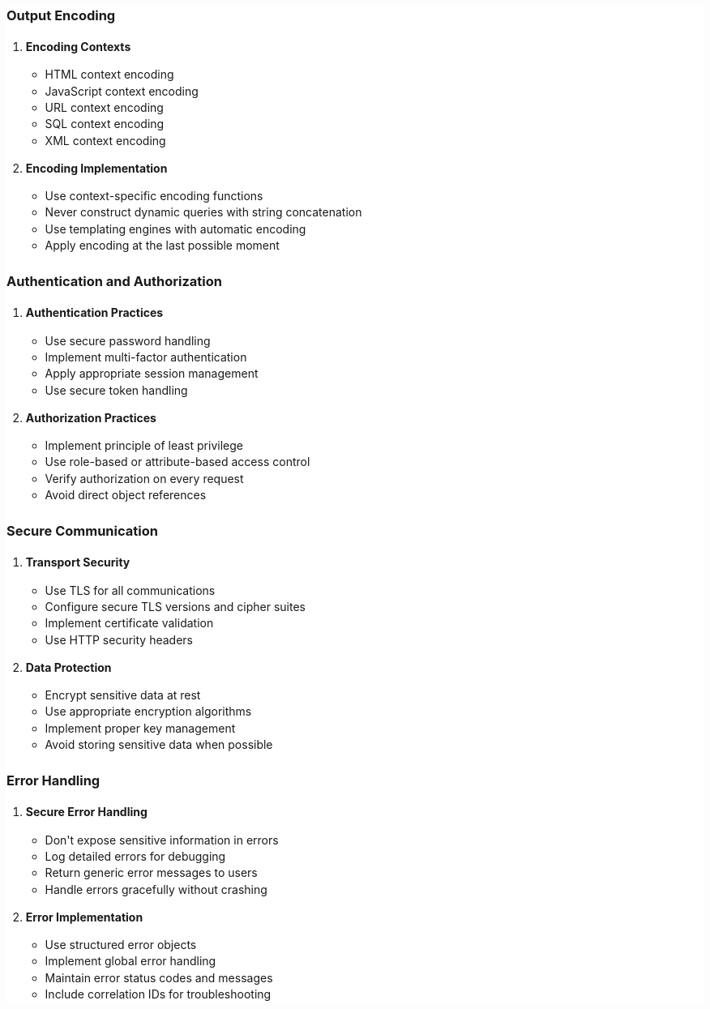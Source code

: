 ### Output Encoding

1. **Encoding Contexts**
   - HTML context encoding
   - JavaScript context encoding
   - URL context encoding
   - SQL context encoding
   - XML context encoding

2. **Encoding Implementation**
   - Use context-specific encoding functions
   - Never construct dynamic queries with string concatenation
   - Use templating engines with automatic encoding
   - Apply encoding at the last possible moment

### Authentication and Authorization

1. **Authentication Practices**
   - Use secure password handling
   - Implement multi-factor authentication
   - Apply appropriate session management
   - Use secure token handling

2. **Authorization Practices**
   - Implement principle of least privilege
   - Use role-based or attribute-based access control
   - Verify authorization on every request
   - Avoid direct object references

### Secure Communication

1. **Transport Security**
   - Use TLS for all communications
   - Configure secure TLS versions and cipher suites
   - Implement certificate validation
   - Use HTTP security headers

2. **Data Protection**
   - Encrypt sensitive data at rest
   - Use appropriate encryption algorithms
   - Implement proper key management
   - Avoid storing sensitive data when possible

### Error Handling

1. **Secure Error Handling**
   - Don't expose sensitive information in errors
   - Log detailed errors for debugging
   - Return generic error messages to users
   - Handle errors gracefully without crashing

2. **Error Implementation**
   - Use structured error objects
   - Implement global error handling
   - Maintain error status codes and messages
   - Include correlation IDs for troubleshooting
